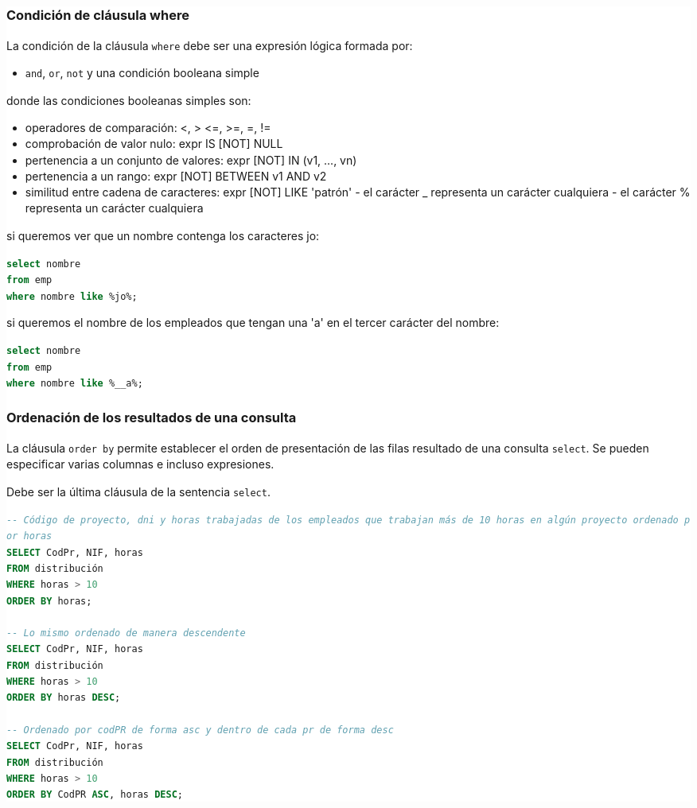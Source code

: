 ### Condición de cláusula where

La condición de la cláusula `where` debe ser una expresión lógica formada por:

- `and`, `or`, `not` y una condición booleana simple

donde las condiciones booleanas simples son:

- operadores de comparación: <, > <=, >=, =, !=
- comprobación de valor nulo: expr IS [NOT] NULL
- pertenencia a un conjunto de valores: expr [NOT] IN (v1, ..., vn)
- pertenencia a un rango: expr [NOT] BETWEEN v1 AND v2
- similitud entre cadena de caracteres: expr [NOT] LIKE 'patrón'
        - el carácter _ representa un carácter cualquiera
        - el carácter % representa un carácter cualquiera

si queremos ver que un nombre contenga los caracteres jo:

```sql
select nombre 
from emp
where nombre like %jo%;
```

si queremos el nombre de los empleados que tengan una 'a' en el tercer carácter del nombre:

```sql
select nombre 
from emp
where nombre like %__a%;
```

### Ordenación de los resultados de una consulta

La cláusula `order by` permite establecer el orden de presentación de las filas resultado de una consulta `select`. Se pueden especificar varias columnas e incluso expresiones.

Debe ser la última cláusula de la sentencia `select`.

``` sql
-- Código de proyecto, dni y horas trabajadas de los empleados que trabajan más de 10 horas en algún proyecto ordenado por horas
SELECT CodPr, NIF, horas 
FROM distribución
WHERE horas > 10 
ORDER BY horas;

-- Lo mismo ordenado de manera descendente
SELECT CodPr, NIF, horas 
FROM distribución
WHERE horas > 10 
ORDER BY horas DESC;

-- Ordenado por codPR de forma asc y dentro de cada pr de forma desc
SELECT CodPr, NIF, horas 
FROM distribución
WHERE horas > 10 
ORDER BY CodPR ASC, horas DESC;
```
